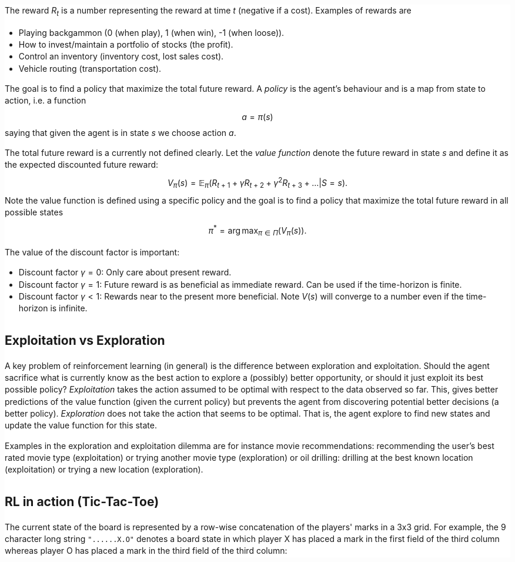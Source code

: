 The reward $R_t$ is a number representing the reward at time $t$ (negative if a cost). Examples of rewards are

   * Playing backgammon (0 (when play), 1 (when win), -1 (when loose)).
   * How to invest/maintain a portfolio of stocks (the profit).  
   * Control an inventory (inventory cost, lost sales cost).
   * Vehicle routing (transportation cost).

The goal is to find a policy that maximize the total future reward. A *policy* is the agent’s behaviour and is a map from state to action, i.e. a function $$a = \pi(s)$$ saying that given the agent is in state $s$ we choose action $a$.

The total future reward is a currently not defined clearly. Let the *value function* denote the future reward in state $s$ and define it as the expected discounted future reward: $$V_\pi(s) = \mathbb{E}_\pi(R_{t+1} + \gamma R_{t+2} + \gamma^2 R_{t+3} + \ldots | S = s).$$ Note the value function is defined using a specific policy and the goal is to find a policy that maximize the total future reward in all possible states $$\pi^* = \arg\max_{\pi\in\Pi}(V_\pi(s)).$$

The value of the discount factor is important:

   - Discount factor $\gamma=0$: Only care about present reward.
   - Discount factor $\gamma=1$: Future reward is as beneficial as immediate reward. Can be used if the time-horizon is finite.
   - Discount factor $\gamma<1$: Rewards near to the present more beneficial. Note $V(s)$ will converge to a number even if the time-horizon is infinite.
   





## Exploitation vs Exploration

A key problem of reinforcement learning (in general) is the difference between exploration and exploitation. Should the agent sacrifice what is currently know as the best action to explore a (possibly) better opportunity, or should it just exploit its best possible policy? *Exploitation* takes the action assumed to be optimal with respect to the data observed so far. This, gives better predictions of the value function (given the current policy) but prevents the agent from discovering potential better decisions (a better policy). *Exploration* does not take the action that seems to be optimal. That is, the agent explore to find new states and update the value function for this state.  

Examples in the exploration and exploitation dilemma are for instance movie recommendations: recommending the user’s best rated movie type (exploitation) or trying another movie type (exploration) or oil drilling: drilling at the best known location (exploitation) or trying a new location (exploration).


## RL in action (Tic-Tac-Toe)



The current state of the board is represented by a row-wise concatenation of the players' marks in a 3x3 grid. For example, the 9 character long string `"......X.O"` denotes a board state in which player X has placed a mark in the first field of the third column whereas player O has placed a mark in the third field of the third column:

<style type="text/css">
.table-bordered th, .table-bordered td {
    border: 1px solid black !important; 
}
</style>
